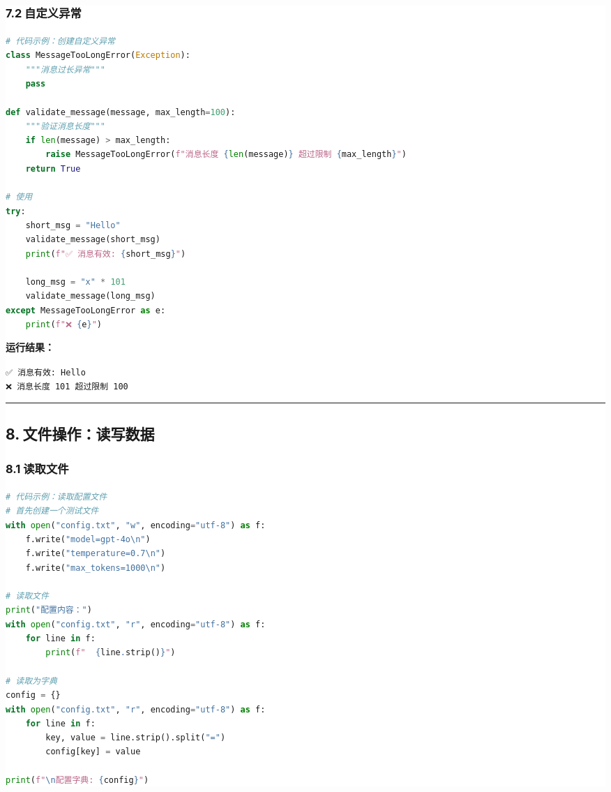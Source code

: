 ### 7.2 自定义异常

```python
# 代码示例：创建自定义异常
class MessageTooLongError(Exception):
    """消息过长异常"""
    pass

def validate_message(message, max_length=100):
    """验证消息长度"""
    if len(message) > max_length:
        raise MessageTooLongError(f"消息长度 {len(message)} 超过限制 {max_length}")
    return True

# 使用
try:
    short_msg = "Hello"
    validate_message(short_msg)
    print(f"✅ 消息有效: {short_msg}")

    long_msg = "x" * 101
    validate_message(long_msg)
except MessageTooLongError as e:
    print(f"❌ {e}")
```

**运行结果：**
```
✅ 消息有效: Hello
❌ 消息长度 101 超过限制 100
```

---

## 8. 文件操作：读写数据

### 8.1 读取文件

```python
# 代码示例：读取配置文件
# 首先创建一个测试文件
with open("config.txt", "w", encoding="utf-8") as f:
    f.write("model=gpt-4o\n")
    f.write("temperature=0.7\n")
    f.write("max_tokens=1000\n")

# 读取文件
print("配置内容：")
with open("config.txt", "r", encoding="utf-8") as f:
    for line in f:
        print(f"  {line.strip()}")

# 读取为字典
config = {}
with open("config.txt", "r", encoding="utf-8") as f:
    for line in f:
        key, value = line.strip().split("=")
        config[key] = value

print(f"\n配置字典: {config}")
```

